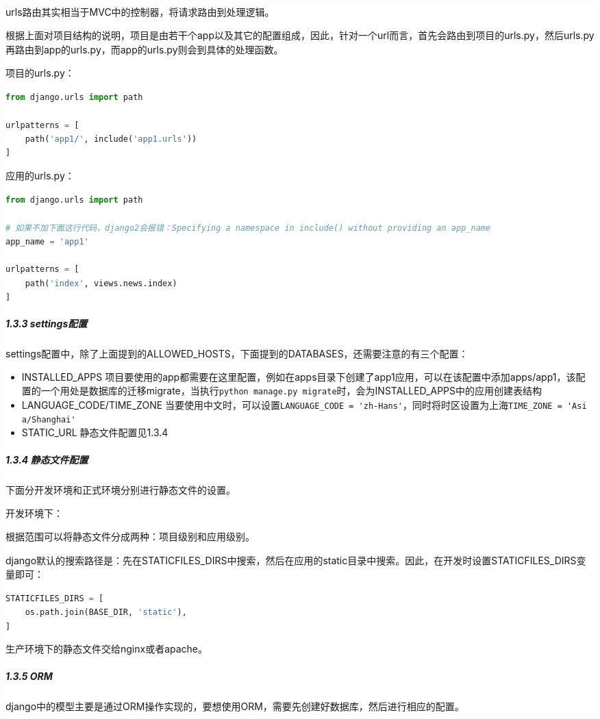 urls路由其实相当于MVC中的控制器，将请求路由到处理逻辑。

根据上面对项目结构的说明，项目是由若干个app以及其它的配置组成，因此，针对一个url而言，首先会路由到项目的urls.py，然后urls.py再路由到app的urls.py，而app的urls.py则会到具体的处理函数。

项目的urls.py：

``` python
from django.urls import path

urlpatterns = [
    path('app1/', include('app1.urls'))
]
```

应用的urls.py：

``` python
from django.urls import path

# 如果不加下面这行代码，django2会报错：Specifying a namespace in include() without providing an app_name
app_name = 'app1'

urlpatterns = [
    path('index', views.news.index)
]
```

##### 1.3.3 settings配置

settings配置中，除了上面提到的ALLOWED_HOSTS，下面提到的DATABASES，还需要注意的有三个配置：

* INSTALLED_APPS 项目要使用的app都需要在这里配置，例如在apps目录下创建了app1应用，可以在该配置中添加apps/app1，该配置的一个用处是数据库的迁移migrate，当执行`python manage.py migrate`时，会为INSTALLED_APPS中的应用创建表结构
* LANGUAGE_CODE/TIME_ZONE 当要使用中文时，可以设置`LANGUAGE_CODE = 'zh-Hans'`，同时将时区设置为上海`TIME_ZONE = 'Asia/Shanghai'`
* STATIC_URL 静态文件配置见1.3.4

##### 1.3.4 静态文件配置

下面分开发环境和正式环境分别进行静态文件的设置。

开发环境下：

根据范围可以将静态文件分成两种：项目级别和应用级别。

django默认的搜索路径是：先在STATICFILES_DIRS中搜索，然后在应用的static目录中搜索。因此，在开发时设置STATICFILES_DIRS变量即可：

``` python
STATICFILES_DIRS = [
    os.path.join(BASE_DIR, 'static'),
]
```

生产环境下的静态文件交给nginx或者apache。

##### 1.3.5 ORM

django中的模型主要是通过ORM操作实现的，要想使用ORM，需要先创建好数据库，然后进行相应的配置。
